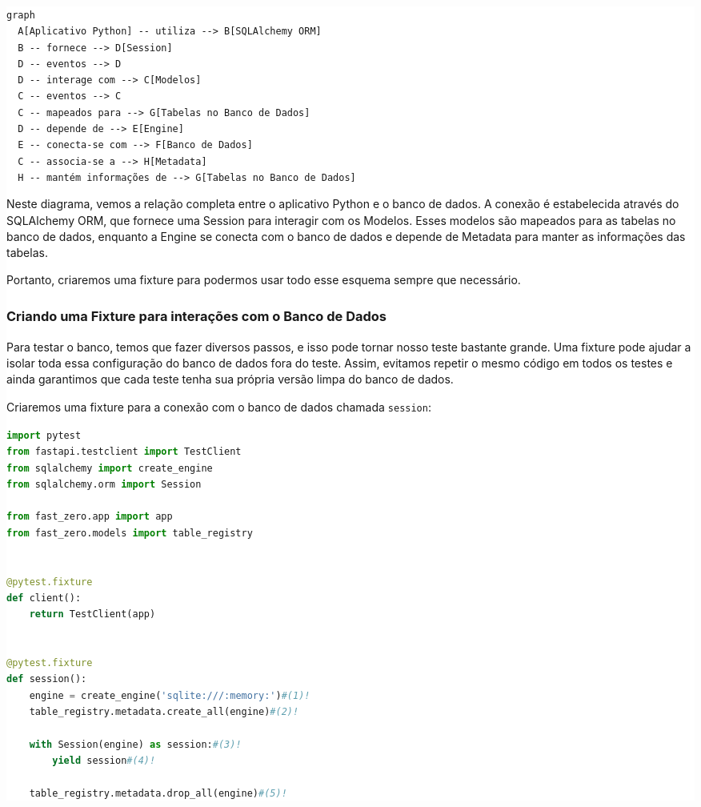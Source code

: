 ```mermaid
graph
  A[Aplicativo Python] -- utiliza --> B[SQLAlchemy ORM]
  B -- fornece --> D[Session]
  D -- eventos --> D
  D -- interage com --> C[Modelos]
  C -- eventos --> C
  C -- mapeados para --> G[Tabelas no Banco de Dados]
  D -- depende de --> E[Engine]
  E -- conecta-se com --> F[Banco de Dados]
  C -- associa-se a --> H[Metadata]
  H -- mantém informações de --> G[Tabelas no Banco de Dados]
```

Neste diagrama, vemos a relação completa entre o aplicativo Python e o banco de dados. A conexão é estabelecida através do SQLAlchemy ORM, que fornece uma Session para interagir com os Modelos. Esses modelos são mapeados para as tabelas no banco de dados, enquanto a Engine se conecta com o banco de dados e depende de Metadata para manter as informações das tabelas.

Portanto, criaremos uma fixture para podermos usar todo esse esquema sempre que necessário.

### Criando uma Fixture para interações com o Banco de Dados

Para testar o banco, temos que fazer diversos passos, e isso pode tornar nosso teste bastante grande. Uma fixture pode ajudar a isolar toda essa configuração do banco de dados fora do teste. Assim, evitamos repetir o mesmo código em todos os testes e ainda garantimos que cada teste tenha sua própria versão limpa do banco de dados.

Criaremos uma fixture para a conexão com o banco de dados chamada `session`:

```python title="tests/conftest.py"
import pytest
from fastapi.testclient import TestClient
from sqlalchemy import create_engine
from sqlalchemy.orm import Session

from fast_zero.app import app
from fast_zero.models import table_registry


@pytest.fixture
def client():
    return TestClient(app)


@pytest.fixture
def session():
    engine = create_engine('sqlite:///:memory:')#(1)!
    table_registry.metadata.create_all(engine)#(2)!

    with Session(engine) as session:#(3)!
        yield session#(4)!

    table_registry.metadata.drop_all(engine)#(5)!
```
